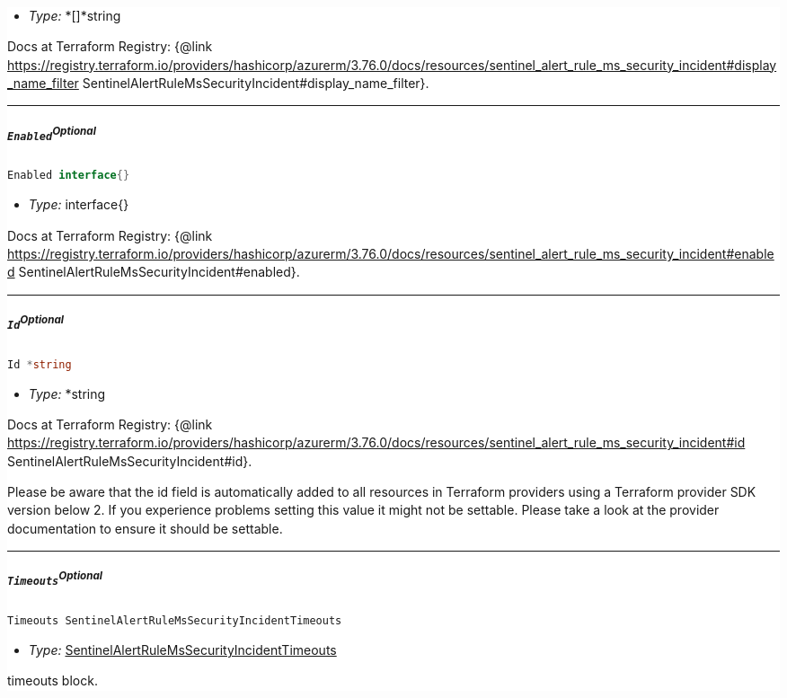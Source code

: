 - *Type:* *[]*string

Docs at Terraform Registry: {@link https://registry.terraform.io/providers/hashicorp/azurerm/3.76.0/docs/resources/sentinel_alert_rule_ms_security_incident#display_name_filter SentinelAlertRuleMsSecurityIncident#display_name_filter}.

---

##### `Enabled`<sup>Optional</sup> <a name="Enabled" id="@cdktf/provider-azurerm.sentinelAlertRuleMsSecurityIncident.SentinelAlertRuleMsSecurityIncidentConfig.property.enabled"></a>

```go
Enabled interface{}
```

- *Type:* interface{}

Docs at Terraform Registry: {@link https://registry.terraform.io/providers/hashicorp/azurerm/3.76.0/docs/resources/sentinel_alert_rule_ms_security_incident#enabled SentinelAlertRuleMsSecurityIncident#enabled}.

---

##### `Id`<sup>Optional</sup> <a name="Id" id="@cdktf/provider-azurerm.sentinelAlertRuleMsSecurityIncident.SentinelAlertRuleMsSecurityIncidentConfig.property.id"></a>

```go
Id *string
```

- *Type:* *string

Docs at Terraform Registry: {@link https://registry.terraform.io/providers/hashicorp/azurerm/3.76.0/docs/resources/sentinel_alert_rule_ms_security_incident#id SentinelAlertRuleMsSecurityIncident#id}.

Please be aware that the id field is automatically added to all resources in Terraform providers using a Terraform provider SDK version below 2.
If you experience problems setting this value it might not be settable. Please take a look at the provider documentation to ensure it should be settable.

---

##### `Timeouts`<sup>Optional</sup> <a name="Timeouts" id="@cdktf/provider-azurerm.sentinelAlertRuleMsSecurityIncident.SentinelAlertRuleMsSecurityIncidentConfig.property.timeouts"></a>

```go
Timeouts SentinelAlertRuleMsSecurityIncidentTimeouts
```

- *Type:* <a href="#@cdktf/provider-azurerm.sentinelAlertRuleMsSecurityIncident.SentinelAlertRuleMsSecurityIncidentTimeouts">SentinelAlertRuleMsSecurityIncidentTimeouts</a>

timeouts block.
